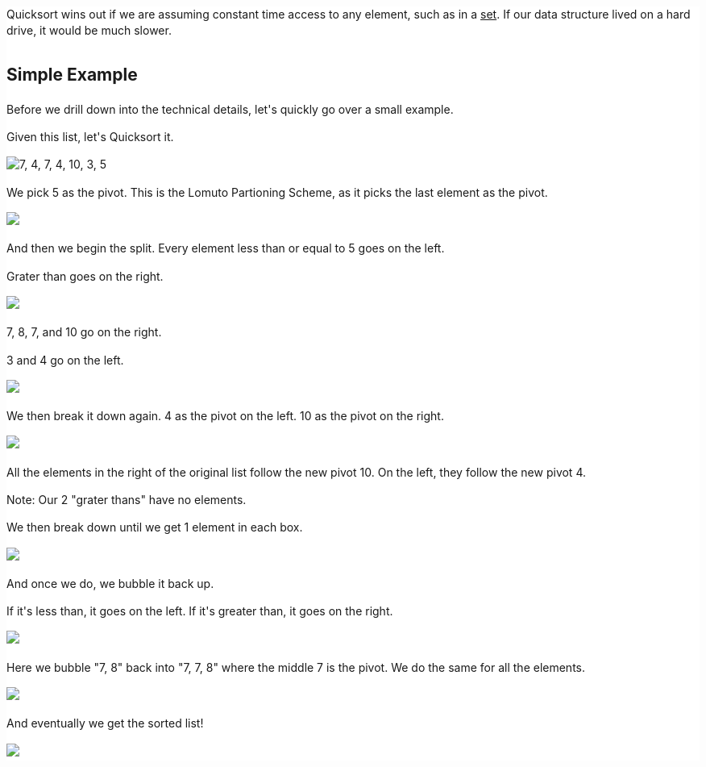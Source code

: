 Quicksort wins out if we are assuming constant time access to any element, such as in a [set](https://skerritt.blog/sets/). If our data structure lived on a hard drive, it would be much slower.

## Simple Example

Before we drill down into the technical details, let's quickly go over a small example.

Given this list, let's Quicksort it.

![7, 4, 7, 4, 10, 3, 5](/media/quicksort/quick1.svg)

We pick 5 as the pivot. This is the Lomuto Partioning Scheme, as it picks the last element as the pivot.

![](/media/quicksort/quick2.svg)

And then we begin the split. Every element less than or equal to 5 goes on the left.

Grater than goes on the right.

![](/media/quicksort/quick3.svg)

7, 8, 7, and 10 go on the right.

3 and 4 go on the left.

![](/media/quicksort/quick4.svg)

We then break it down again. 4 as the pivot on the left. 10 as the pivot on the right.

![](/media/quicksort/quick5.svg)

All the elements in the right of the original list follow the new pivot 10. On the left, they follow the new pivot 4.

Note: Our 2 "grater thans" have no elements.

We then break down until we get 1 element in each box.

![](/media/quicksort/quick6.svg)

And once we do, we bubble it back up.

If it's less than, it goes on the left. If it's greater than, it goes on the right.

![](/media/quicksort/quick7.svg)

Here we bubble "7,  8" back into "7, 7, 8" where the middle 7 is the pivot. We do the same for all the elements.


![](/media/quicksort/quick8.svg)

And eventually we get the sorted list!


![](/media/quicksort/quick9.svg)
